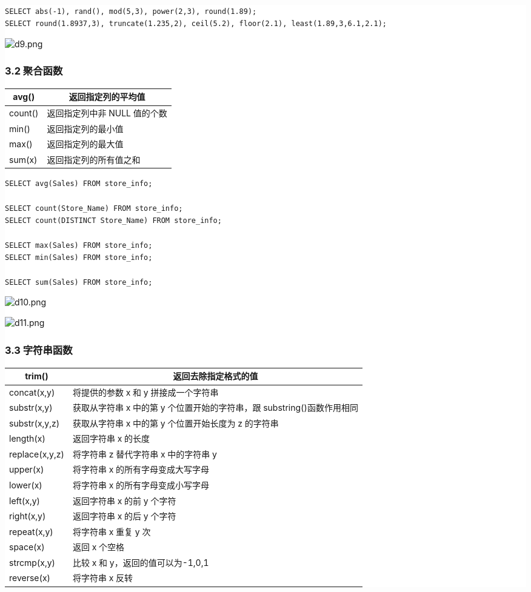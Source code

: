 ```mysql
SELECT abs(-1), rand(), mod(5,3), power(2,3), round(1.89);
SELECT round(1.8937,3), truncate(1.235,2), ceil(5.2), floor(2.1), least(1.89,3,6.1,2.1);
```

![d9.png](https://p9-juejin.byteimg.com/tos-cn-i-k3u1fbpfcp/fcbd468974a0423f87deff943be7406a~tplv-k3u1fbpfcp-jj-mark:3024:0:0:0:q75.awebp#?w=1128&h=389&s=100049&e=png&b=000000)

### 3.2 聚合函数

| avg()   | 返回指定列的平均值           |
| ------- | ---------------------------- |
| count() | 返回指定列中非 NULL 值的个数 |
| min()   | 返回指定列的最小值           |
| max()   | 返回指定列的最大值           |
| sum(x)  | 返回指定列的所有值之和       |

```mysql
SELECT avg(Sales) FROM store_info;

SELECT count(Store_Name) FROM store_info;
SELECT count(DISTINCT Store_Name) FROM store_info;

SELECT max(Sales) FROM store_info;
SELECT min(Sales) FROM store_info;

SELECT sum(Sales) FROM store_info;
```

![d10.png](https://p9-juejin.byteimg.com/tos-cn-i-k3u1fbpfcp/b5e89aa1ef0c491cb032ddc9f994671f~tplv-k3u1fbpfcp-jj-mark:3024:0:0:0:q75.awebp#?w=586&h=545&s=58664&e=png&b=000000)

![d11.png](https://p9-juejin.byteimg.com/tos-cn-i-k3u1fbpfcp/002c21f1bd134f6ebf3be19cfd66aa1f~tplv-k3u1fbpfcp-jj-mark:3024:0:0:0:q75.awebp#?w=517&h=640&s=72428&e=png&b=000000)

### 3.3 字符串函数

| trim()         | 返回去除指定格式的值                                                   |
| -------------- | ---------------------------------------------------------------------- |
| concat(x,y)    | 将提供的参数 x 和 y 拼接成一个字符串                                   |
| substr(x,y)    | 获取从字符串 x 中的第 y 个位置开始的字符串，跟 substring()函数作用相同 |
| substr(x,y,z)  | 获取从字符串 x 中的第 y 个位置开始长度为 z 的字符串                    |
| length(x)      | 返回字符串 x 的长度                                                    |
| replace(x,y,z) | 将字符串 z 替代字符串 x 中的字符串 y                                   |
| upper(x)       | 将字符串 x 的所有字母变成大写字母                                      |
| lower(x)       | 将字符串 x 的所有字母变成小写字母                                      |
| left(x,y)      | 返回字符串 x 的前 y 个字符                                             |
| right(x,y)     | 返回字符串 x 的后 y 个字符                                             |
| repeat(x,y)    | 将字符串 x 重复 y 次                                                   |
| space(x)       | 返回 x 个空格                                                          |
| strcmp(x,y)    | 比较 x 和 y，返回的值可以为-1,0,1                                      |
| reverse(x)     | 将字符串 x 反转                                                        |
